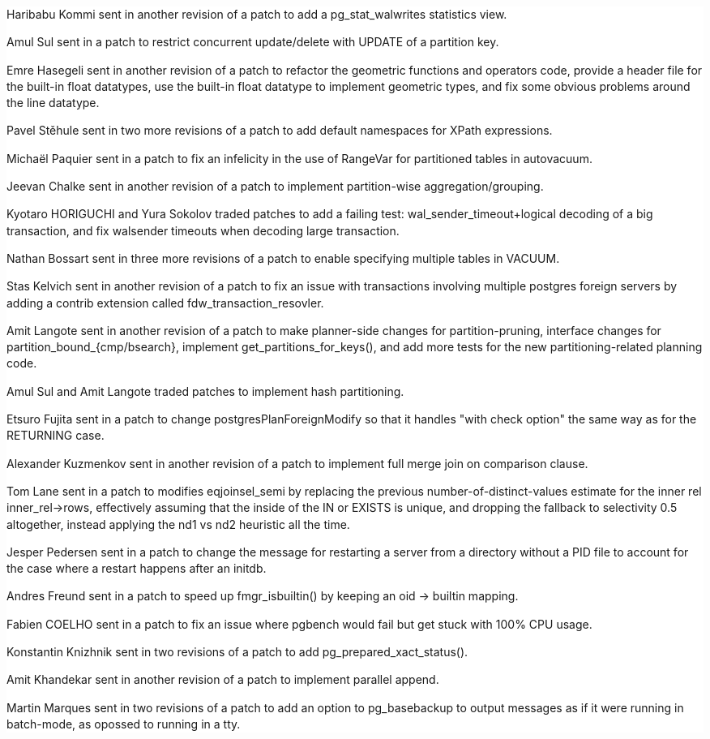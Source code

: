 <p>Haribabu Kommi sent in another revision of a patch to add a pg_stat_walwrites statistics view.</p>

<p>Amul Sul sent in a patch to restrict concurrent update/delete with UPDATE of a partition key.</p>

<p>Emre Hasegeli sent in another revision of a patch to refactor the geometric functions and operators code, provide a header file for the built-in float datatypes, use the built-in float datatype to implement geometric types, and fix some obvious problems around the line datatype.</p>

<p>Pavel St&#283;hule sent in two more revisions of a patch to add default namespaces for XPath expressions.</p>

<p>Micha&euml;l Paquier sent in a patch to fix an infelicity in the use of RangeVar for partitioned tables in autovacuum.</p>

<p>Jeevan Chalke sent in another revision of a patch to implement partition-wise aggregation/grouping.</p>

<p>Kyotaro HORIGUCHI and Yura Sokolov traded patches to add a failing test: wal_sender_timeout+logical decoding of a big transaction, and fix walsender timeouts when decoding large transaction.</p>

<p>Nathan Bossart sent in three more revisions of a patch to enable specifying multiple tables in VACUUM.</p>

<p>Stas Kelvich sent in another revision of a patch to fix an issue with transactions involving multiple postgres foreign servers by adding a contrib extension called fdw_transaction_resovler.</p>

<p>Amit Langote sent in another revision of a patch to make planner-side changes for partition-pruning, interface changes for partition_bound_{cmp/bsearch}, implement get_partitions_for_keys(), and add more tests for the new partitioning-related planning code.</p>

<p>Amul Sul and Amit Langote traded patches to implement hash partitioning.</p>

<p>Etsuro Fujita sent in a patch to change postgresPlanForeignModify so that it handles "with check option" the same way as for the RETURNING case.</p>

<p>Alexander Kuzmenkov sent in another revision of a patch to implement full merge join on comparison clause.</p>

<p>Tom Lane sent in a patch to modifies eqjoinsel_semi by replacing the previous number-of-distinct-values estimate for the inner rel inner_rel-&gt;rows, effectively assuming that the inside of the IN or EXISTS is unique, and dropping the fallback to selectivity 0.5 altogether, instead applying the nd1 vs nd2 heuristic all the time.</p>

<p>Jesper Pedersen sent in a patch to change the message for restarting a server from a directory without a PID file to account for the case where a restart happens after an initdb.</p>

<p>Andres Freund sent in a patch to speed up fmgr_isbuiltin() by keeping an oid -&gt; builtin mapping.</p>

<p>Fabien COELHO sent in a patch to fix an issue where pgbench would fail but get stuck with 100% CPU usage.</p>

<p>Konstantin Knizhnik sent in two revisions of a patch to add pg_prepared_xact_status().</p>

<p>Amit Khandekar sent in another revision of a patch to implement parallel append.</p>

<p>Martin Marques sent in two revisions of a patch to add an option to pg_basebackup to output messages as if it were running in batch-mode, as opossed to running in a tty.</p>
